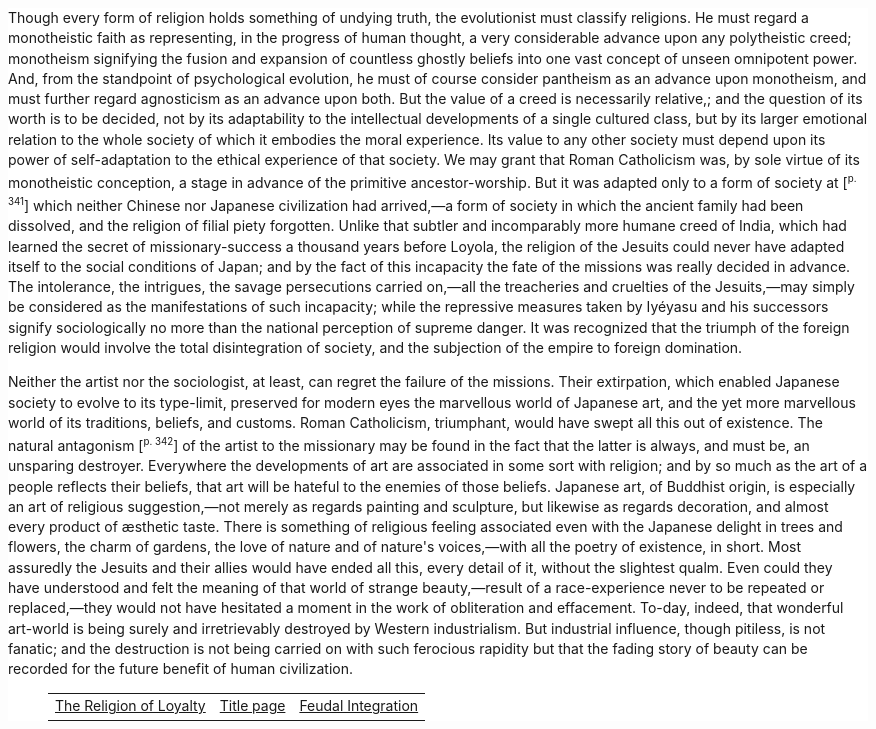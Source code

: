 Though every form of religion holds something of undying truth, the evolutionist must classify religions. He must regard a monotheistic faith as representing, in the progress of human thought, a very considerable advance upon any polytheistic creed; monotheism signifying the fusion and expansion of countless ghostly beliefs into one vast concept of unseen omnipotent power. And, from the standpoint of psychological evolution, he must of course consider pantheism as an advance upon monotheism, and must further regard agnosticism as an advance upon both. But the value of a creed is necessarily relative,; and the question of its worth is to be decided, not by its adaptability to the intellectual developments of a single cultured class, but by its larger emotional relation to the whole society of which it embodies the moral experience. Its value to any other society must depend upon its power of self-adaptation to the ethical experience of that society. We may grant that Roman Catholicism was, by sole virtue of its monotheistic conception, a stage in advance of the primitive ancestor-worship. But it was adapted only to a form of society at <span id="p341">[<sup><small>p. 341</small></sup>]</span> which neither Chinese nor Japanese civilization had arrived,—a form of society in which the ancient family had been dissolved, and the religion of filial piety forgotten. Unlike that subtler and incomparably more humane creed of India, which had learned the secret of missionary-success a thousand years before Loyola, the religion of the Jesuits could never have adapted itself to the social conditions of Japan; and by the fact of this incapacity the fate of the missions was really decided in advance. The intolerance, the intrigues, the savage persecutions carried on,—all the treacheries and cruelties of the Jesuits,—may simply be considered as the manifestations of such incapacity; while the repressive measures taken by Iyéyasu and his successors signify sociologically no more than the national perception of supreme danger. It was recognized that the triumph of the foreign religion would involve the total disintegration of society, and the subjection of the empire to foreign domination.

Neither the artist nor the sociologist, at least, can regret the failure of the missions. Their extirpation, which enabled Japanese society to evolve to its type-limit, preserved for modern eyes the marvellous world of Japanese art, and the yet more marvellous world of its traditions, beliefs, and customs. Roman Catholicism, triumphant, would have swept all this out of existence. The natural antagonism <span id="p342">[<sup><small>p. 342</small></sup>]</span> of the artist to the missionary may be found in the fact that the latter is always, and must be, an unsparing destroyer. Everywhere the developments of art are associated in some sort with religion; and by so much as the art of a people reflects their beliefs, that art will be hateful to the enemies of those beliefs. Japanese art, of Buddhist origin, is especially an art of religious suggestion,—not merely as regards painting and sculpture, but likewise as regards decoration, and almost every product of æsthetic taste. There is something of religious feeling associated even with the Japanese delight in trees and flowers, the charm of gardens, the love of nature and of nature's voices,—with all the poetry of existence, in short. Most assuredly the Jesuits and their allies would have ended all this, every detail of it, without the slightest qualm. Even could they have understood and felt the meaning of that world of strange beauty,—result of a race-experience never to be repeated or replaced,—they would not have hesitated a moment in the work of obliteration and effacement. To-day, indeed, that wonderful art-world is being surely and irretrievably destroyed by Western industrialism. But industrial influence, though pitiless, is not fanatic; and the destruction is not being carried on with such ferocious rapidity but that the fading story of beauty can be recorded for the future benefit of human civilization.

<figure class="table chapter-navigator">
  <table>
    <tbody>
      <tr>
        <td>
        <a href="/en/book/Shintoism/Japan_An_Attempt_At_Interpretation/The_Religion_of_Loyalty">
          <span class="mdi mdi-arrow-left-drop-circle"></span><span class="pl-2">The Religion of Loyalty</span>
        </a>
        </td>
        <td>
        <a href="/en/book/Shintoism/Japan_An_Attempt_At_Interpretation">
          <span class="mdi mdi-book-open-variant"></span><span class="pl-2">Title page</span>
        </a>
        </td>
        <td>
        <a href="/en/book/Shintoism/Japan_An_Attempt_At_Interpretation/Feudal_Integration">
          <span class="pr-2">Feudal Integration</span><span class="mdi mdi-arrow-right-drop-circle"></span>
        </a>
        </td>